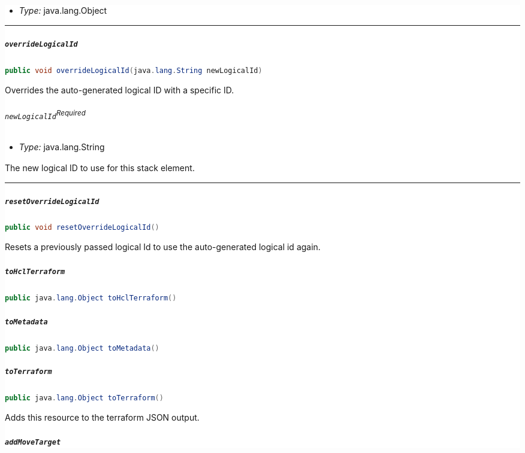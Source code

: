 - *Type:* java.lang.Object

---

##### `overrideLogicalId` <a name="overrideLogicalId" id="@cdktf/provider-cloudflare.dlpProfile.DlpProfile.overrideLogicalId"></a>

```java
public void overrideLogicalId(java.lang.String newLogicalId)
```

Overrides the auto-generated logical ID with a specific ID.

###### `newLogicalId`<sup>Required</sup> <a name="newLogicalId" id="@cdktf/provider-cloudflare.dlpProfile.DlpProfile.overrideLogicalId.parameter.newLogicalId"></a>

- *Type:* java.lang.String

The new logical ID to use for this stack element.

---

##### `resetOverrideLogicalId` <a name="resetOverrideLogicalId" id="@cdktf/provider-cloudflare.dlpProfile.DlpProfile.resetOverrideLogicalId"></a>

```java
public void resetOverrideLogicalId()
```

Resets a previously passed logical Id to use the auto-generated logical id again.

##### `toHclTerraform` <a name="toHclTerraform" id="@cdktf/provider-cloudflare.dlpProfile.DlpProfile.toHclTerraform"></a>

```java
public java.lang.Object toHclTerraform()
```

##### `toMetadata` <a name="toMetadata" id="@cdktf/provider-cloudflare.dlpProfile.DlpProfile.toMetadata"></a>

```java
public java.lang.Object toMetadata()
```

##### `toTerraform` <a name="toTerraform" id="@cdktf/provider-cloudflare.dlpProfile.DlpProfile.toTerraform"></a>

```java
public java.lang.Object toTerraform()
```

Adds this resource to the terraform JSON output.

##### `addMoveTarget` <a name="addMoveTarget" id="@cdktf/provider-cloudflare.dlpProfile.DlpProfile.addMoveTarget"></a>
